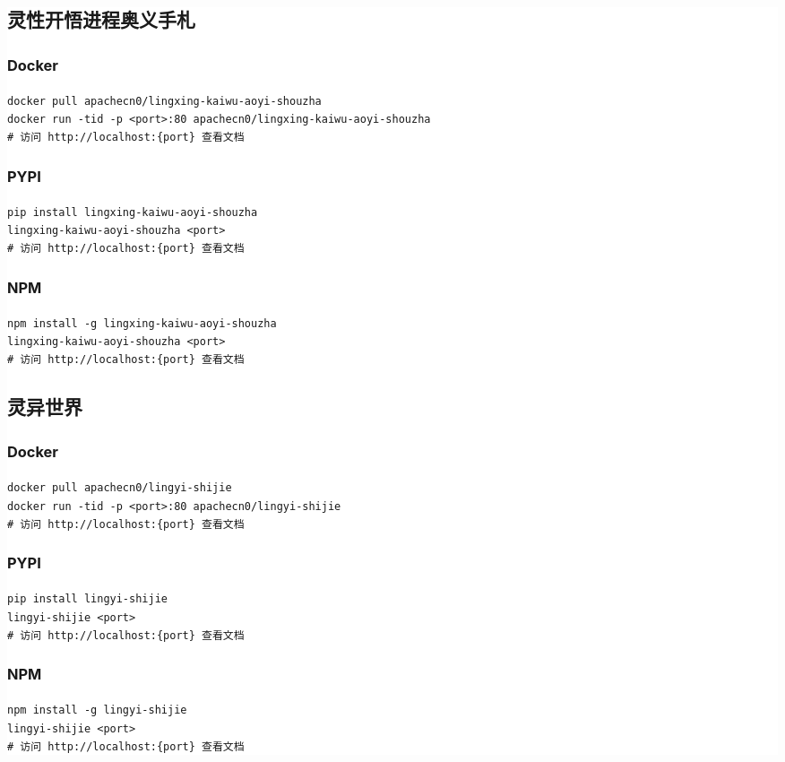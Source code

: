 ## 灵性开悟进程奥义手札


### Docker

```
docker pull apachecn0/lingxing-kaiwu-aoyi-shouzha
docker run -tid -p <port>:80 apachecn0/lingxing-kaiwu-aoyi-shouzha
# 访问 http://localhost:{port} 查看文档
```

### PYPI

```
pip install lingxing-kaiwu-aoyi-shouzha
lingxing-kaiwu-aoyi-shouzha <port>
# 访问 http://localhost:{port} 查看文档
```

### NPM

```
npm install -g lingxing-kaiwu-aoyi-shouzha
lingxing-kaiwu-aoyi-shouzha <port>
# 访问 http://localhost:{port} 查看文档
```

## 灵异世界


### Docker

```
docker pull apachecn0/lingyi-shijie
docker run -tid -p <port>:80 apachecn0/lingyi-shijie
# 访问 http://localhost:{port} 查看文档
```

### PYPI

```
pip install lingyi-shijie
lingyi-shijie <port>
# 访问 http://localhost:{port} 查看文档
```

### NPM

```
npm install -g lingyi-shijie
lingyi-shijie <port>
# 访问 http://localhost:{port} 查看文档
```
